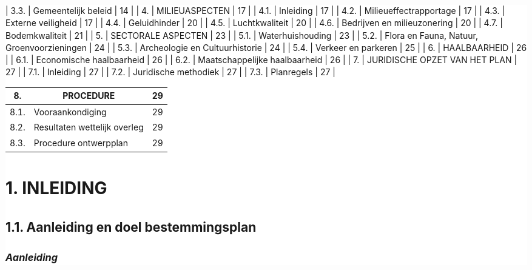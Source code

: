 | 3.3. | Gemeentelijk beleid                        | 14 |
| 4.   | MILIEUASPECTEN                             | 17 |
| 4.1. | Inleiding                                  | 17 |
| 4.2. | Milieueffectrapportage                     | 17 |
| 4.3. | Externe veiligheid                         | 17 |
| 4.4. | Geluidhinder                               | 20 |
| 4.5. | Luchtkwaliteit                             | 20 |
| 4.6. | Bedrijven en milieuzonering                | 20 |
| 4.7. | Bodemkwaliteit                             | 21 |
| 5.   | SECTORALE ASPECTEN                         | 23 |
| 5.1. | Waterhuishouding                           | 23 |
| 5.2. | Flora en Fauna, Natuur, Groenvoorzieningen | 24 |
| 5.3. | Archeologie en Cultuurhistorie             | 24 |
| 5.4. | Verkeer en parkeren                        | 25 |
| 6.   | HAALBAARHEID                               | 26 |
| 6.1. | Economische haalbaarheid                   | 26 |
| 6.2. | Maatschappelijke haalbaarheid              | 26 |
| 7.   | JURIDISCHE OPZET VAN HET PLAN              | 27 |
| 7.1. | Inleiding                                  | 27 |
| 7.2. | Juridische methodiek                       | 27 |
| 7.3. | Planregels                                 | 27 |

| 8.   | PROCEDURE                    | 29 |
|------|------------------------------|----|
| 8.1. | Vooraankondiging             | 29 |
| 8.2. | Resultaten wettelijk overleg | 29 |
| 8.3. | Procedure ontwerpplan        | 29 |

# 1. INLEIDING

## **1.1. Aanleiding en doel bestemmingsplan**

### *Aanleiding*
